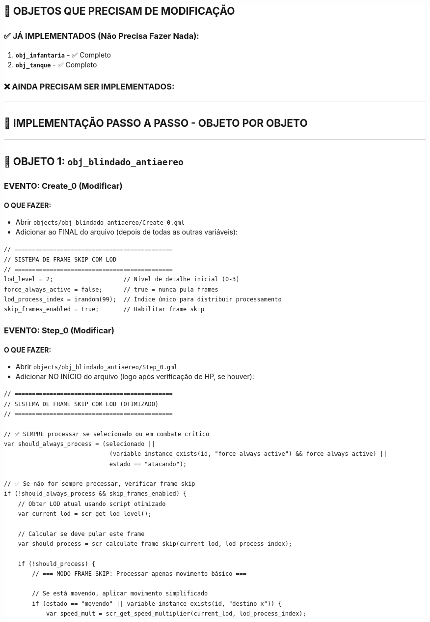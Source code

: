 ## 📝 OBJETOS QUE PRECISAM DE MODIFICAÇÃO

### ✅ JÁ IMPLEMENTADOS (Não Precisa Fazer Nada):
1. **`obj_infantaria`** - ✅ Completo
2. **`obj_tanque`** - ✅ Completo

### ❌ AINDA PRECISAM SER IMPLEMENTADOS:

---

## 🎯 IMPLEMENTAÇÃO PASSO A PASSO - OBJETO POR OBJETO

---

## 📌 OBJETO 1: `obj_blindado_antiaereo`

### **EVENTO: Create_0** (Modificar)

**O QUE FAZER:**
- Abrir `objects/obj_blindado_antiaereo/Create_0.gml`
- Adicionar ao FINAL do arquivo (depois de todas as outras variáveis):

```gml
// =============================================
// SISTEMA DE FRAME SKIP COM LOD
// =============================================
lod_level = 2;                    // Nível de detalhe inicial (0-3)
force_always_active = false;      // true = nunca pula frames
lod_process_index = irandom(99);  // Índice único para distribuir processamento
skip_frames_enabled = true;       // Habilitar frame skip
```

### **EVENTO: Step_0** (Modificar)

**O QUE FAZER:**
- Abrir `objects/obj_blindado_antiaereo/Step_0.gml`
- Adicionar NO INÍCIO do arquivo (logo após verificação de HP, se houver):

```gml
// =============================================
// SISTEMA DE FRAME SKIP COM LOD (OTIMIZADO)
// =============================================

// ✅ SEMPRE processar se selecionado ou em combate crítico
var should_always_process = (selecionado || 
                              (variable_instance_exists(id, "force_always_active") && force_always_active) ||
                              estado == "atacando");

// ✅ Se não for sempre processar, verificar frame skip
if (!should_always_process && skip_frames_enabled) {
    // Obter LOD atual usando script otimizado
    var current_lod = scr_get_lod_level();
    
    // Calcular se deve pular este frame
    var should_process = scr_calculate_frame_skip(current_lod, lod_process_index);
    
    if (!should_process) {
        // === MODO FRAME SKIP: Processar apenas movimento básico ===
        
        // Se está movendo, aplicar movimento simplificado
        if (estado == "movendo" || variable_instance_exists(id, "destino_x")) {
            var speed_mult = scr_get_speed_multiplier(current_lod, lod_process_index);
```